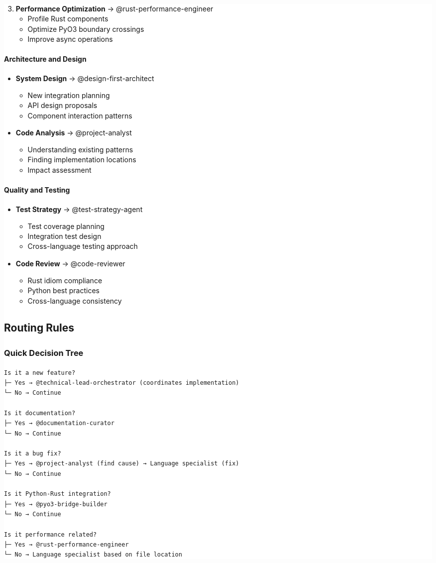 3. **Performance Optimization** → @rust-performance-engineer
   - Profile Rust components
   - Optimize PyO3 boundary crossings
   - Improve async operations

#### Architecture and Design
- **System Design** → @design-first-architect
  - New integration planning
  - API design proposals
  - Component interaction patterns

- **Code Analysis** → @project-analyst
  - Understanding existing patterns
  - Finding implementation locations
  - Impact assessment

#### Quality and Testing
- **Test Strategy** → @test-strategy-agent
  - Test coverage planning
  - Integration test design
  - Cross-language testing approach

- **Code Review** → @code-reviewer
  - Rust idiom compliance
  - Python best practices
  - Cross-language consistency

## Routing Rules

### Quick Decision Tree

```
Is it a new feature?
├─ Yes → @technical-lead-orchestrator (coordinates implementation)
└─ No → Continue

Is it documentation?
├─ Yes → @documentation-curator
└─ No → Continue

Is it a bug fix?
├─ Yes → @project-analyst (find cause) → Language specialist (fix)
└─ No → Continue

Is it Python-Rust integration?
├─ Yes → @pyo3-bridge-builder
└─ No → Continue

Is it performance related?
├─ Yes → @rust-performance-engineer
└─ No → Language specialist based on file location
```
